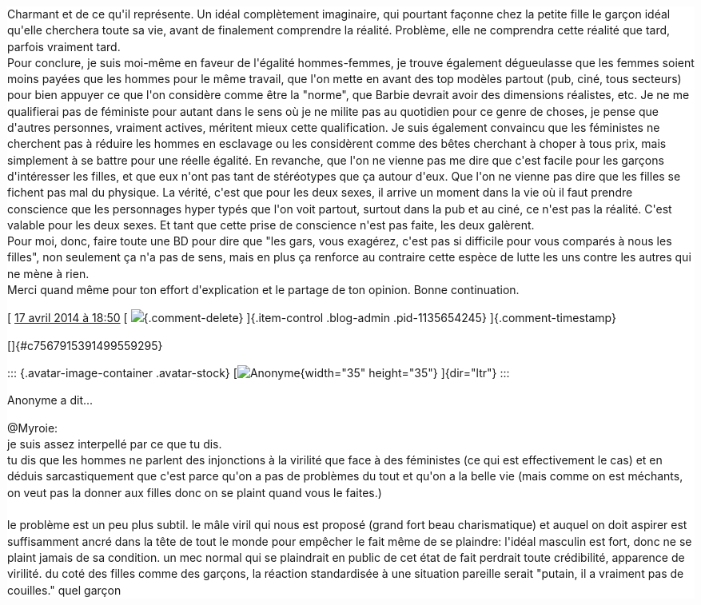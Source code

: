 Charmant et de ce qu\'il représente. Un idéal complètement imaginaire,
qui pourtant façonne chez la petite fille le garçon idéal qu\'elle
cherchera toute sa vie, avant de finalement comprendre la réalité.
Problème, elle ne comprendra cette réalité que tard, parfois vraiment
tard.\
Pour conclure, je suis moi-même en faveur de l\'égalité hommes-femmes,
je trouve également dégueulasse que les femmes soient moins payées que
les hommes pour le même travail, que l\'on mette en avant des top
modèles partout (pub, ciné, tous secteurs) pour bien appuyer ce que
l\'on considère comme être la \"norme\", que Barbie devrait avoir des
dimensions réalistes, etc. Je ne me qualifierai pas de féministe pour
autant dans le sens où je ne milite pas au quotidien pour ce genre de
choses, je pense que d\'autres personnes, vraiment actives, méritent
mieux cette qualification. Je suis également convaincu que les
féministes ne cherchent pas à réduire les hommes en esclavage ou les
considèrent comme des bêtes cherchant à choper à tous prix, mais
simplement à se battre pour une réelle égalité. En revanche, que l\'on
ne vienne pas me dire que c\'est facile pour les garçons d\'intéresser
les filles, et que eux n\'ont pas tant de stéréotypes que ça autour
d\'eux. Que l\'on ne vienne pas dire que les filles se fichent pas mal
du physique. La vérité, c\'est que pour les deux sexes, il arrive un
moment dans la vie où il faut prendre conscience que les personnages
hyper typés que l\'on voit partout, surtout dans la pub et au ciné, ce
n\'est pas la réalité. C\'est valable pour les deux sexes. Et tant que
cette prise de conscience n\'est pas faite, les deux galèrent.\
Pour moi, donc, faire toute une BD pour dire que \"les gars, vous
exagérez, c\'est pas si difficile pour vous comparés à nous les
filles\", non seulement ça n\'a pas de sens, mais en plus ça renforce au
contraire cette espèce de lutte les uns contre les autres qui ne mène à
rien.\
Merci quand même pour ton effort d\'explication et le partage de ton
opinion. Bonne continuation.

[ [17 avril 2014 à
18:50](http://www.mirionmalle.com/2014/04/barbie-versus-musclor-ou-lallegorie-de.html?showComment=1397753404960#c9055045114825006367 "comment permalink")
[
[![](https://resources.blogblog.com/img/icon_delete13.gif)](https://www.blogger.com/delete-comment.g?blogID=7722192476757580934&postID=9055045114825006367 "Supprimer le commentaire"){.comment-delete}
]{.item-control .blog-admin .pid-1135654245} ]{.comment-timestamp}

[]{#c7567915391499559295}

::: {.avatar-image-container .avatar-stock}
[![](//resources.blogblog.com/img/blank.gif "Anonyme"){width="35"
height="35"} ]{dir="ltr"}
:::

Anonyme a dit...

\@Myroie:\
je suis assez interpellé par ce que tu dis.\
tu dis que les hommes ne parlent des injonctions à la virilité que face
à des féministes (ce qui est effectivement le cas) et en déduis
sarcastiquement que c\'est parce qu\'on a pas de problèmes du tout et
qu\'on a la belle vie (mais comme on est méchants, on veut pas la donner
aux filles donc on se plaint quand vous le faites.)\
\
le problème est un peu plus subtil. le mâle viril qui nous est proposé
(grand fort beau charismatique) et auquel on doit aspirer est
suffisamment ancré dans la tête de tout le monde pour empêcher le fait
même de se plaindre: l\'idéal masculin est fort, donc ne se plaint
jamais de sa condition. un mec normal qui se plaindrait en public de cet
état de fait perdrait toute crédibilité, apparence de virilité. du coté
des filles comme des garçons, la réaction standardisée à une situation
pareille serait \"putain, il a vraiment pas de couilles.\" quel garçon
